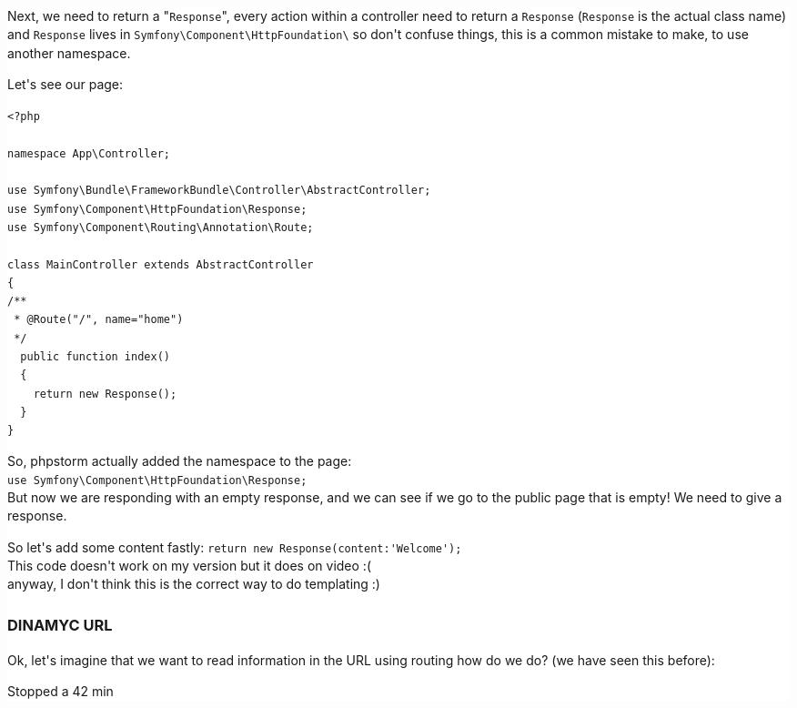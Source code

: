 Next, we need to return a "`Response`", every action within a controller need to return a `Response` (`Response` is the actual class name) and `Response` lives in `Symfony\Component\HttpFoundation\` so don't confuse things, this is a common mistake to make, to use another namespace.

Let's see our page:

```
<?php

namespace App\Controller;

use Symfony\Bundle\FrameworkBundle\Controller\AbstractController;
use Symfony\Component\HttpFoundation\Response;
use Symfony\Component\Routing\Annotation\Route;

class MainController extends AbstractController
{
/**
 * @Route("/", name="home")
 */
  public function index()
  {
    return new Response();
  }
}
```

So, phpstorm actually added the namespace to the page:  
`use Symfony\Component\HttpFoundation\Response;`  
But now we are responding with an empty response, and we can see if we go to the public page that is empty! We need to give a response.

So let's add some content fastly: `return new Response(content:'Welcome');`  
This code doesn't work on my version but it does on video :(  
anyway, I don't think this is the correct way to do templating :)

### DINAMYC URL

Ok, let's imagine that we want to read information in the URL using routing how do we do? (we have seen this before):

Stopped a 42 min
